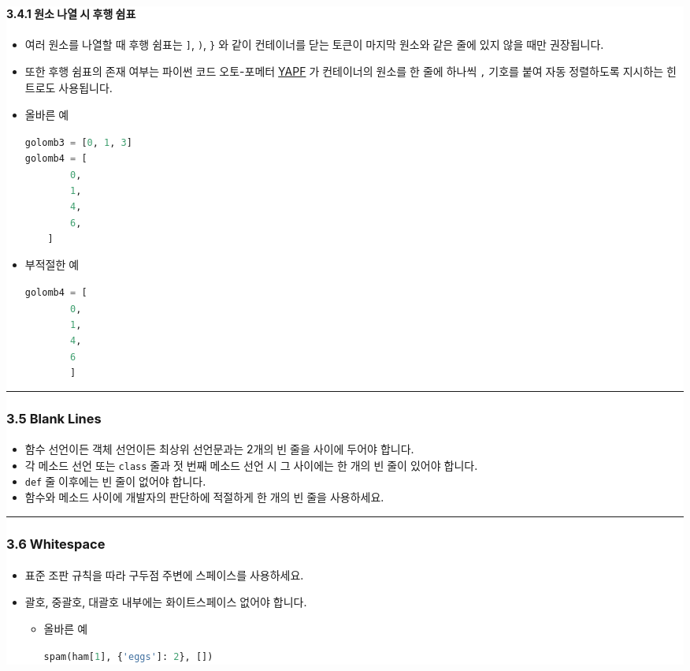 <a id="s3.4.1-trailing-comma"></a>

#### 3.4.1 원소 나열 시 후행 쉼표

- 여러 원소를 나열할 때 후행 쉼표는 `]`, `)`, `}` 와 같이 컨테이너를 닫는 토큰이 마지막 원소와 같은 줄에 있지 않을 때만 권장됩니다.
- 또한 후행 쉼표의 존재 여부는 파이썬 코드 오토-포메터 [YAPF](https://pypi.org/project/yapf/) 가 컨테이너의 원소를 한 줄에 하나씩 `,` 기호를 붙여 자동 정렬하도록 지시하는
  힌트로도 사용됩니다.

- 올바른 예

  ```python
  golomb3 = [0, 1, 3]
  golomb4 = [
          0,
          1,
          4,
          6,
      ]
  ```

- 부적절한 예

  ```python
  golomb4 = [
          0,
          1,
          4,
          6
          ]
  ```

---
<a id="s3.5-blank-lines"></a>

### 3.5 Blank Lines

- 함수 선언이든 객체 선언이든 최상위 선언문과는 2개의 빈 줄을 사이에 두어야 합니다.
- 각 메소드 선언 또는 `class` 줄과 젓 번째 메소드 선언 시 그 사이에는 한 개의 빈 줄이 있어야 합니다.
- `def` 줄 이후에는 빈 줄이 없어야 합니다.
- 함수와 메소드 사이에 개발자의 판단하에 적절하게 한 개의 빈 줄을 사용하세요.

---
<a id="s3.6-whitespace"></a>

### 3.6 Whitespace

- 표준 조판 규칙을 따라 구두점 주변에 스페이스를 사용하세요.

- 괄호, 중괄호, 대괄호 내부에는 화이트스페이스 없어야 합니다.

    - 올바른 예

      ```python
      spam(ham[1], {'eggs']: 2}, [])
      ```
